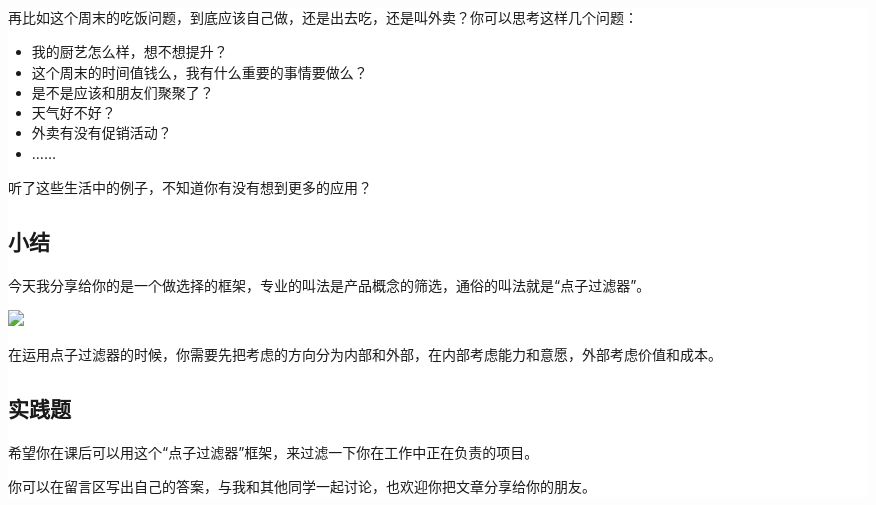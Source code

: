 再比如这个周末的吃饭问题，到底应该自己做，还是出去吃，还是叫外卖？你可以思考这样几个问题：

- 我的厨艺怎么样，想不想提升？
- 这个周末的时间值钱么，我有什么重要的事情要做么？
- 是不是应该和朋友们聚聚了？
- 天气好不好？
- 外卖有没有促销活动？
- ……

听了这些生活中的例子，不知道你有没有想到更多的应用？

## 小结

今天我分享给你的是一个做选择的框架，专业的叫法是产品概念的筛选，通俗的叫法就是“点子过滤器”。

![](https://static001.geekbang.org/resource/image/33/96/33dfdb4247351d9048d1575afc0dff96.png?wh=1920*1060)

在运用点子过滤器的时候，你需要先把考虑的方向分为内部和外部，在内部考虑能力和意愿，外部考虑价值和成本。

## 实践题

希望你在课后可以用这个“点子过滤器”框架，来过滤一下你在工作中正在负责的项目。

你可以在留言区写出自己的答案，与我和其他同学一起讨论，也欢迎你把文章分享给你的朋友。